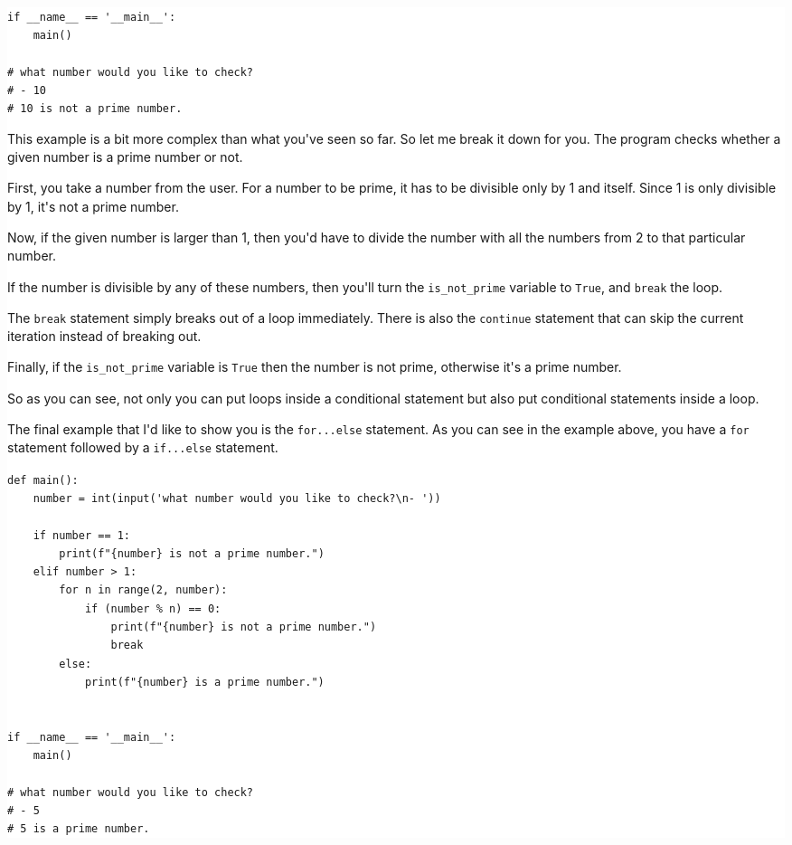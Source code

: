 ```
if __name__ == '__main__':
    main()

# what number would you like to check?
# - 10
# 10 is not a prime number.
```

This example is a bit more complex than what you've seen so far. So let me break it down for you. The program checks whether a given number is a prime number or not.

First, you take a number from the user. For a number to be prime, it has to be divisible only by 1 and itself. Since 1 is only divisible by 1, it's not a prime number.

Now, if the given number is larger than 1, then you'd have to divide the number with all the numbers from 2 to that particular number.

If the number is divisible by any of these numbers, then you'll turn the `is_not_prime` variable to `True`, and `break` the loop.

The `break` statement simply breaks out of a loop immediately. There is also the `continue` statement that can skip the current iteration instead of breaking out.

Finally, if the `is_not_prime` variable is `True` then the number is not prime, otherwise it's a prime number.

So as you can see, not only you can put loops inside a conditional statement but also put conditional statements inside a loop.

The final example that I'd like to show you is the `for...else` statement. As you can see in the example above, you have a `for` statement followed by a `if...else` statement.

```
def main():
    number = int(input('what number would you like to check?\n- '))

    if number == 1:
        print(f"{number} is not a prime number.")
    elif number > 1:
        for n in range(2, number):
            if (number % n) == 0:
                print(f"{number} is not a prime number.")
                break
        else:
            print(f"{number} is a prime number.")


if __name__ == '__main__':
    main()

# what number would you like to check?
# - 5
# 5 is a prime number.
```
